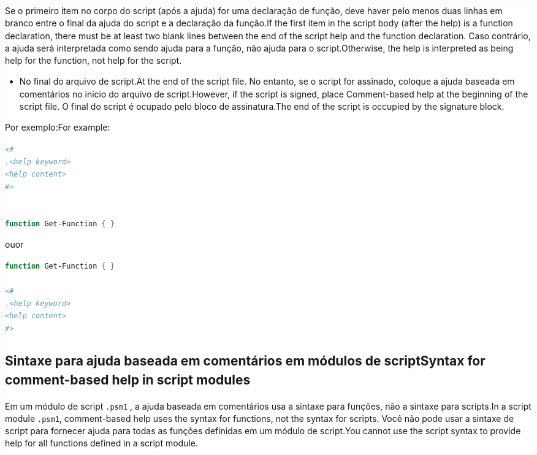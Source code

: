   <span data-ttu-id="b8ae5-147">Se o primeiro item no corpo do script (após a ajuda) for uma declaração de função, deve haver pelo menos duas linhas em branco entre o final da ajuda do script e a declaração da função.</span><span class="sxs-lookup"><span data-stu-id="b8ae5-147">If the first item in the script body (after the help) is a function declaration, there must be at least two blank lines between the end of the script help and the function declaration.</span></span> <span data-ttu-id="b8ae5-148">Caso contrário, a ajuda será interpretada como sendo ajuda para a função, não ajuda para o script.</span><span class="sxs-lookup"><span data-stu-id="b8ae5-148">Otherwise, the help is interpreted as being help for the function, not help for the script.</span></span>

- <span data-ttu-id="b8ae5-149">No final do arquivo de script.</span><span class="sxs-lookup"><span data-stu-id="b8ae5-149">At the end of the script file.</span></span> <span data-ttu-id="b8ae5-150">No entanto, se o script for assinado, coloque a ajuda baseada em comentários no início do arquivo de script.</span><span class="sxs-lookup"><span data-stu-id="b8ae5-150">However, if the script is signed, place Comment-based help at the beginning of the script file.</span></span> <span data-ttu-id="b8ae5-151">O final do script é ocupado pelo bloco de assinatura.</span><span class="sxs-lookup"><span data-stu-id="b8ae5-151">The end of the script is occupied by the signature block.</span></span>

<span data-ttu-id="b8ae5-152">Por exemplo:</span><span class="sxs-lookup"><span data-stu-id="b8ae5-152">For example:</span></span>

```powershell
<#
.<help keyword>
<help content>
#>


function Get-Function { }
```

<span data-ttu-id="b8ae5-153">ou</span><span class="sxs-lookup"><span data-stu-id="b8ae5-153">or</span></span>

```powershell
function Get-Function { }

<#
.<help keyword>
<help content>
#>
```

## <a name="syntax-for-comment-based-help-in-script-modules"></a><span data-ttu-id="b8ae5-154">Sintaxe para ajuda baseada em comentários em módulos de script</span><span class="sxs-lookup"><span data-stu-id="b8ae5-154">Syntax for comment-based help in script modules</span></span>

<span data-ttu-id="b8ae5-155">Em um módulo de script `.psm1` , a ajuda baseada em comentários usa a sintaxe para funções, não a sintaxe para scripts.</span><span class="sxs-lookup"><span data-stu-id="b8ae5-155">In a script module `.psm1`, comment-based help uses the syntax for functions, not the syntax for scripts.</span></span> <span data-ttu-id="b8ae5-156">Você não pode usar a sintaxe de script para fornecer ajuda para todas as funções definidas em um módulo de script.</span><span class="sxs-lookup"><span data-stu-id="b8ae5-156">You cannot use the script syntax to provide help for all functions defined in a script module.</span></span>
